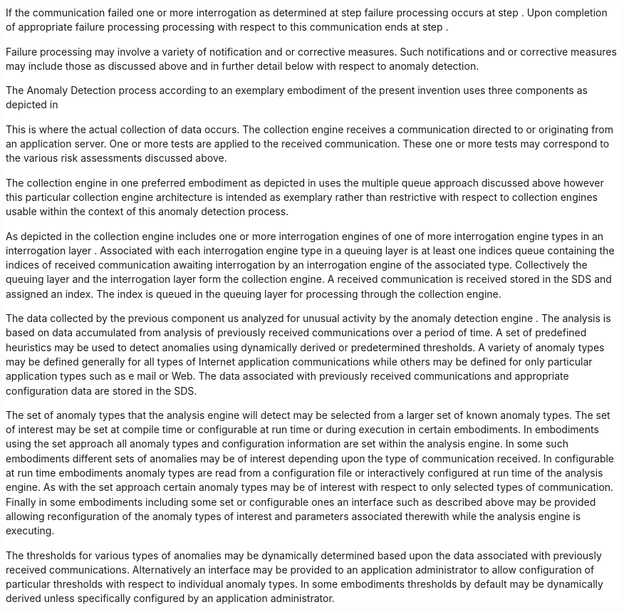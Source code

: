 If the communication failed one or more interrogation as determined at step failure processing occurs at step . Upon completion of appropriate failure processing processing with respect to this communication ends at step .

Failure processing may involve a variety of notification and or corrective measures. Such notifications and or corrective measures may include those as discussed above and in further detail below with respect to anomaly detection.

The Anomaly Detection process according to an exemplary embodiment of the present invention uses three components as depicted in 

This is where the actual collection of data occurs. The collection engine receives a communication directed to or originating from an application server. One or more tests are applied to the received communication. These one or more tests may correspond to the various risk assessments discussed above.

The collection engine in one preferred embodiment as depicted in uses the multiple queue approach discussed above however this particular collection engine architecture is intended as exemplary rather than restrictive with respect to collection engines usable within the context of this anomaly detection process.

As depicted in the collection engine includes one or more interrogation engines of one of more interrogation engine types in an interrogation layer . Associated with each interrogation engine type in a queuing layer is at least one indices queue containing the indices of received communication awaiting interrogation by an interrogation engine of the associated type. Collectively the queuing layer and the interrogation layer form the collection engine. A received communication is received stored in the SDS and assigned an index. The index is queued in the queuing layer for processing through the collection engine.

The data collected by the previous component us analyzed for unusual activity by the anomaly detection engine . The analysis is based on data accumulated from analysis of previously received communications over a period of time. A set of predefined heuristics may be used to detect anomalies using dynamically derived or predetermined thresholds. A variety of anomaly types may be defined generally for all types of Internet application communications while others may be defined for only particular application types such as e mail or Web. The data associated with previously received communications and appropriate configuration data are stored in the SDS.

The set of anomaly types that the analysis engine will detect may be selected from a larger set of known anomaly types. The set of interest may be set at compile time or configurable at run time or during execution in certain embodiments. In embodiments using the set approach all anomaly types and configuration information are set within the analysis engine. In some such embodiments different sets of anomalies may be of interest depending upon the type of communication received. In configurable at run time embodiments anomaly types are read from a configuration file or interactively configured at run time of the analysis engine. As with the set approach certain anomaly types may be of interest with respect to only selected types of communication. Finally in some embodiments including some set or configurable ones an interface such as described above may be provided allowing reconfiguration of the anomaly types of interest and parameters associated therewith while the analysis engine is executing.

The thresholds for various types of anomalies may be dynamically determined based upon the data associated with previously received communications. Alternatively an interface may be provided to an application administrator to allow configuration of particular thresholds with respect to individual anomaly types. In some embodiments thresholds by default may be dynamically derived unless specifically configured by an application administrator.

